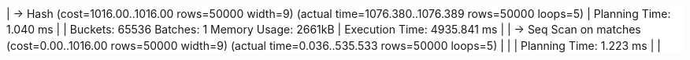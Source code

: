 | ->  Hash  (cost=1016.00..1016.00 rows=50000 width=9)   (actual time=1076.380..1076.389 rows=50000 loops=5)                                                                                                                                                                                                                                                                                                                                                                                                                                                                                                                                              | Planning Time: 1.040 ms                                                                                                                                                                                                                                                                                                                                                                                                                                                                                                                                                                                                                                                |
| Buckets: 65536  Batches: 1  Memory Usage: 2661kB                                                                                                                                                                                                                                                                                                                                                                                                                                                                                                                                                                                                        | Execution Time: 4935.841 ms                                                                                                                                                                                                                                                                                                                                                                                                                                                                                                                                                                                                                                            |
| ->  Seq Scan on matches  (cost=0.00..1016.00 rows=50000 width=9)   (actual time=0.036..535.533 rows=50000 loops=5)                                                                                                                                                                                                                                                                                                                                                                                                                                                                                                                                      |                                                                                                                                                                                                                                                                                                                                                                                                                                                                                                                                                                                                                                                                        |
| Planning Time: 1.223 ms                                                                                                                                                                                                                                                                                                                                                                                                                                                                                                                                                                                                                                 |                                                                                                                                                                                                                                                                                                                                                                                                                                                                                                                                                                                                                                                                        |